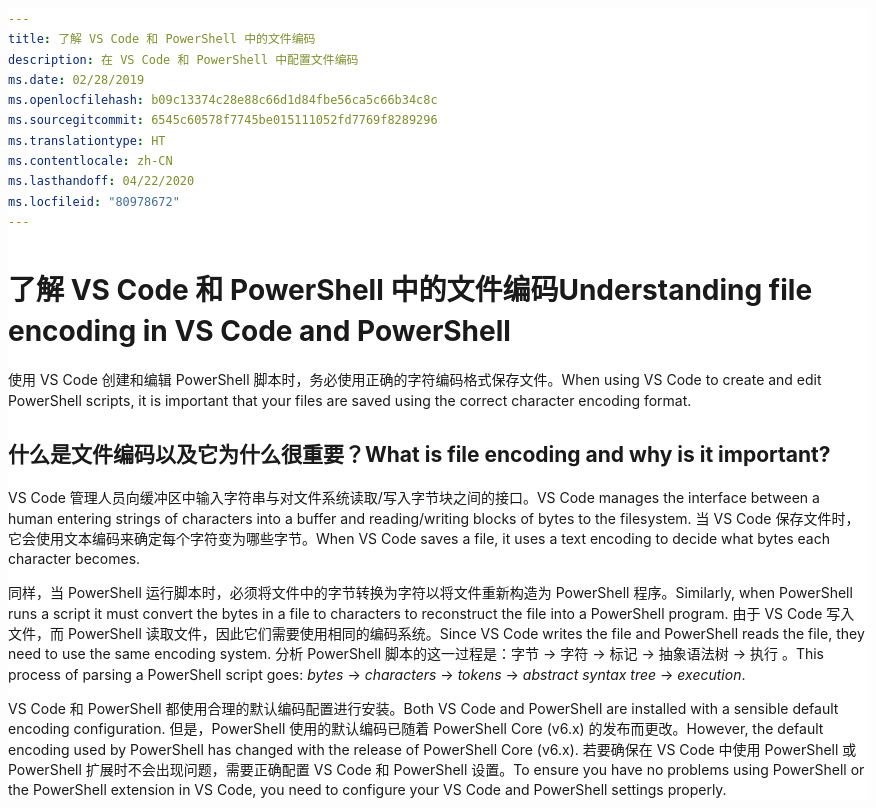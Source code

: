 ```yaml
---
title: 了解 VS Code 和 PowerShell 中的文件编码
description: 在 VS Code 和 PowerShell 中配置文件编码
ms.date: 02/28/2019
ms.openlocfilehash: b09c13374c28e88c66d1d84fbe56ca5c66b34c8c
ms.sourcegitcommit: 6545c60578f7745be015111052fd7769f8289296
ms.translationtype: HT
ms.contentlocale: zh-CN
ms.lasthandoff: 04/22/2020
ms.locfileid: "80978672"
---
```

# <a name="understanding-file-encoding-in-vs-code-and-powershell"></a><span data-ttu-id="36536-103">了解 VS Code 和 PowerShell 中的文件编码</span><span class="sxs-lookup"><span data-stu-id="36536-103">Understanding file encoding in VS Code and PowerShell</span></span>

<span data-ttu-id="36536-104">使用 VS Code 创建和编辑 PowerShell 脚本时，务必使用正确的字符编码格式保存文件。</span><span class="sxs-lookup"><span data-stu-id="36536-104">When using VS Code to create and edit PowerShell scripts, it is important that your files are saved using the correct character encoding format.</span></span>

## <a name="what-is-file-encoding-and-why-is-it-important"></a><span data-ttu-id="36536-105">什么是文件编码以及它为什么很重要？</span><span class="sxs-lookup"><span data-stu-id="36536-105">What is file encoding and why is it important?</span></span>

<span data-ttu-id="36536-106">VS Code 管理人员向缓冲区中输入字符串与对文件系统读取/写入字节块之间的接口。</span><span class="sxs-lookup"><span data-stu-id="36536-106">VS Code manages the interface between a human entering strings of characters into a buffer and reading/writing blocks of bytes to the filesystem.</span></span> <span data-ttu-id="36536-107">当 VS Code 保存文件时，它会使用文本编码来确定每个字符变为哪些字节。</span><span class="sxs-lookup"><span data-stu-id="36536-107">When VS Code saves a file, it uses a text encoding to decide what bytes each character becomes.</span></span>

<span data-ttu-id="36536-108">同样，当 PowerShell 运行脚本时，必须将文件中的字节转换为字符以将文件重新构造为 PowerShell 程序。</span><span class="sxs-lookup"><span data-stu-id="36536-108">Similarly, when PowerShell runs a script it must convert the bytes in a file to characters to reconstruct the file into a PowerShell program.</span></span> <span data-ttu-id="36536-109">由于 VS Code 写入文件，而 PowerShell 读取文件，因此它们需要使用相同的编码系统。</span><span class="sxs-lookup"><span data-stu-id="36536-109">Since VS Code writes the file and PowerShell reads the file, they need to use the same encoding system.</span></span> <span data-ttu-id="36536-110">分析 PowerShell 脚本的这一过程是：字节   -> 字符   -> 标记   -> 抽象语法树   -> 执行  。</span><span class="sxs-lookup"><span data-stu-id="36536-110">This process of parsing a PowerShell script goes: *bytes* -> *characters* -> *tokens* -> *abstract syntax tree* -> *execution*.</span></span>

<span data-ttu-id="36536-111">VS Code 和 PowerShell 都使用合理的默认编码配置进行安装。</span><span class="sxs-lookup"><span data-stu-id="36536-111">Both VS Code and PowerShell are installed with a sensible default encoding configuration.</span></span> <span data-ttu-id="36536-112">但是，PowerShell 使用的默认编码已随着 PowerShell Core (v6.x) 的发布而更改。</span><span class="sxs-lookup"><span data-stu-id="36536-112">However, the default encoding used by PowerShell has changed with the release of PowerShell Core (v6.x).</span></span> <span data-ttu-id="36536-113">若要确保在 VS Code 中使用 PowerShell 或 PowerShell 扩展时不会出现问题，需要正确配置 VS Code 和 PowerShell 设置。</span><span class="sxs-lookup"><span data-stu-id="36536-113">To ensure you have no problems using PowerShell or the PowerShell extension in VS Code, you need to configure your VS Code and PowerShell settings properly.</span></span>
